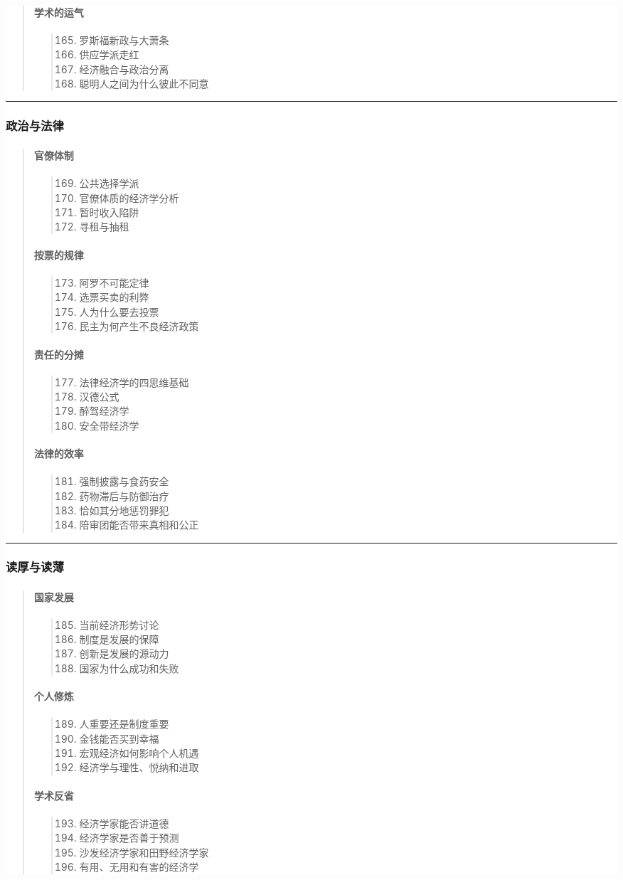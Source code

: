 > #### 学术的运气
> > 
> > 165. 罗斯福新政与大萧条
> > 166. 供应学派走红
> > 167. 经济融合与政治分离
> > 168. 聪明人之间为什么彼此不同意

---

### 政治与法律
> 
> #### 官僚体制
> > 
> > 169. 公共选择学派
> > 170. 官僚体质的经济学分析
> > 171. 暂时收入陷阱
> > 172. 寻租与抽租
> 
> #### 按票的规律
> > 
> > 173. 阿罗不可能定律
> > 174. 选票买卖的利弊
> > 175. 人为什么要去投票
> > 176. 民主为何产生不良经济政策
> 
> #### 责任的分摊
> > 
> > 177. 法律经济学的四思维基础
> > 178. 汉德公式
> > 179. 醉驾经济学
> > 180. 安全带经济学
> 
> #### 法律的效率
> > 
> > 181. 强制披露与食药安全
> > 182. 药物滞后与防御治疗
> > 183. 恰如其分地惩罚罪犯
> > 184. 陪审团能否带来真相和公正


---

### 读厚与读薄
> 
> #### 国家发展
> > 
> > 185. 当前经济形势讨论
> > 186. 制度是发展的保障
> > 187. 创新是发展的源动力
> > 188. 国家为什么成功和失败
> 
> #### 个人修炼
> > 
> > 189. 人重要还是制度重要
> > 190. 金钱能否买到幸福
> > 191. 宏观经济如何影响个人机遇
> > 192. 经济学与理性、悦纳和进取
> 
> #### 学术反省
> > 
> > 193. 经济学家能否讲道德
> > 194. 经济学家是否善于预测
> > 195. 沙发经济学家和田野经济学家
> > 196. 有用、无用和有害的经济学